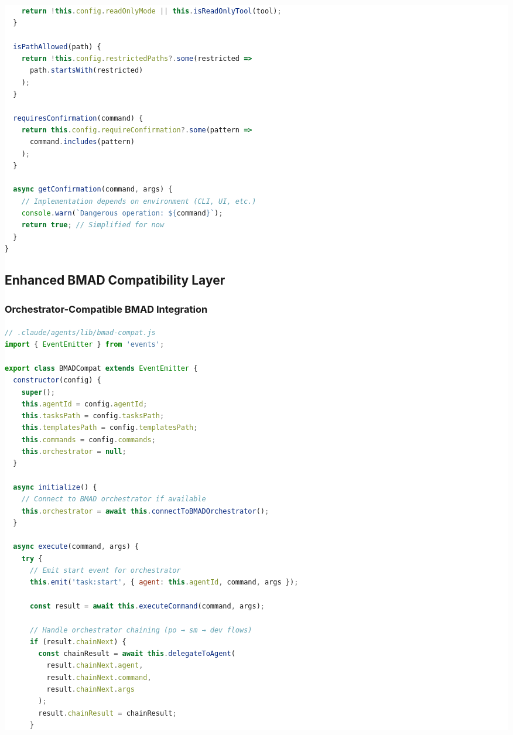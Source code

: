 ```javascript
    return !this.config.readOnlyMode || this.isReadOnlyTool(tool);
  }

  isPathAllowed(path) {
    return !this.config.restrictedPaths?.some(restricted =>
      path.startsWith(restricted)
    );
  }

  requiresConfirmation(command) {
    return this.config.requireConfirmation?.some(pattern =>
      command.includes(pattern)
    );
  }

  async getConfirmation(command, args) {
    // Implementation depends on environment (CLI, UI, etc.)
    console.warn(`Dangerous operation: ${command}`);
    return true; // Simplified for now
  }
}
```

## Enhanced BMAD Compatibility Layer

### Orchestrator-Compatible BMAD Integration
```javascript
// .claude/agents/lib/bmad-compat.js
import { EventEmitter } from 'events';

export class BMADCompat extends EventEmitter {
  constructor(config) {
    super();
    this.agentId = config.agentId;
    this.tasksPath = config.tasksPath;
    this.templatesPath = config.templatesPath;
    this.commands = config.commands;
    this.orchestrator = null;
  }

  async initialize() {
    // Connect to BMAD orchestrator if available
    this.orchestrator = await this.connectToBMADOrchestrator();
  }

  async execute(command, args) {
    try {
      // Emit start event for orchestrator
      this.emit('task:start', { agent: this.agentId, command, args });

      const result = await this.executeCommand(command, args);

      // Handle orchestrator chaining (po → sm → dev flows)
      if (result.chainNext) {
        const chainResult = await this.delegateToAgent(
          result.chainNext.agent,
          result.chainNext.command,
          result.chainNext.args
        );
        result.chainResult = chainResult;
      }

```